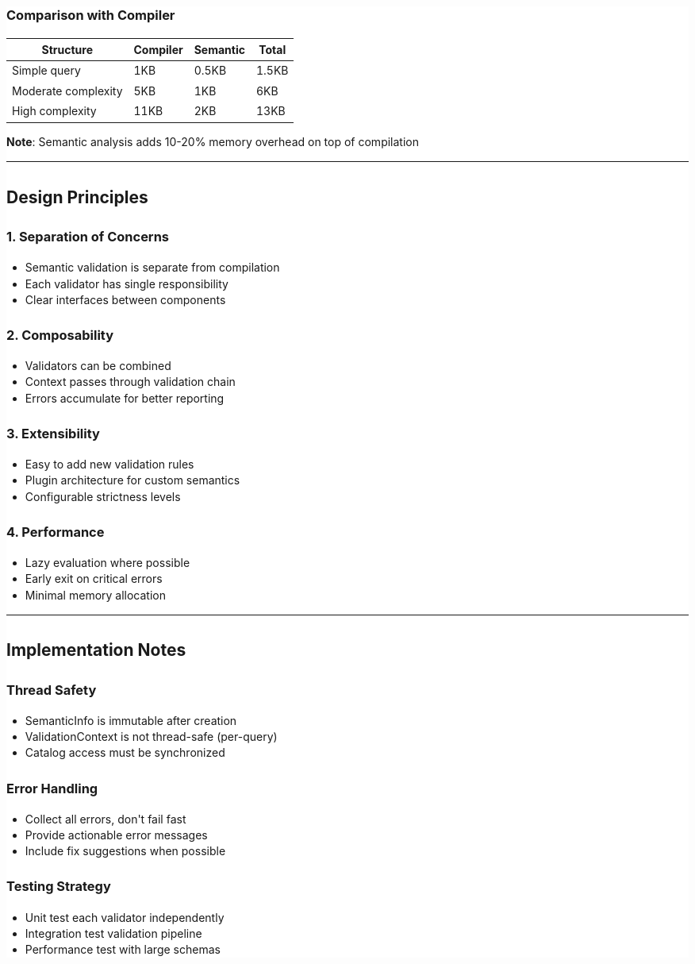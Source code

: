 ### Comparison with Compiler

| Structure | Compiler | Semantic | Total |
|-----------|----------|----------|-------|
| Simple query | 1KB | 0.5KB | 1.5KB |
| Moderate complexity | 5KB | 1KB | 6KB |
| High complexity | 11KB | 2KB | 13KB |

**Note**: Semantic analysis adds 10-20% memory overhead on top of compilation

---

## Design Principles

### 1. Separation of Concerns
- Semantic validation is separate from compilation
- Each validator has single responsibility
- Clear interfaces between components

### 2. Composability
- Validators can be combined
- Context passes through validation chain
- Errors accumulate for better reporting

### 3. Extensibility
- Easy to add new validation rules
- Plugin architecture for custom semantics
- Configurable strictness levels

### 4. Performance
- Lazy evaluation where possible
- Early exit on critical errors
- Minimal memory allocation

---

## Implementation Notes

### Thread Safety
- SemanticInfo is immutable after creation
- ValidationContext is not thread-safe (per-query)
- Catalog access must be synchronized

### Error Handling
- Collect all errors, don't fail fast
- Provide actionable error messages
- Include fix suggestions when possible

### Testing Strategy
- Unit test each validator independently
- Integration test validation pipeline
- Performance test with large schemas
